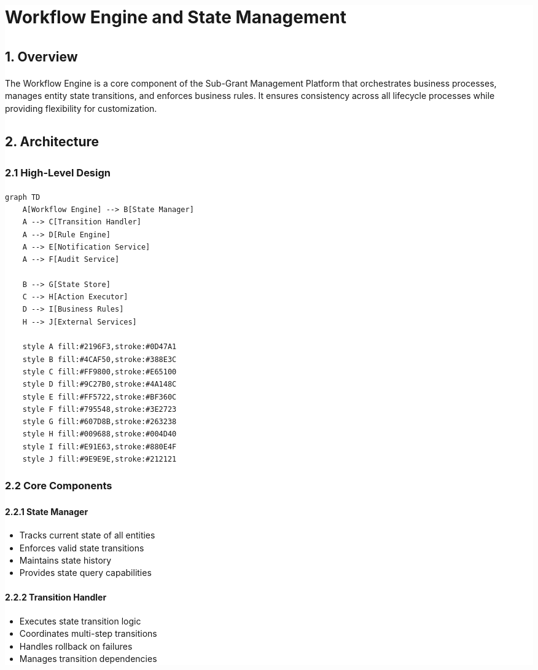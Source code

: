 # Workflow Engine and State Management

## 1. Overview

The Workflow Engine is a core component of the Sub-Grant Management Platform that orchestrates business processes, manages entity state transitions, and enforces business rules. It ensures consistency across all lifecycle processes while providing flexibility for customization.

## 2. Architecture

### 2.1 High-Level Design

```mermaid
graph TD
    A[Workflow Engine] --> B[State Manager]
    A --> C[Transition Handler]
    A --> D[Rule Engine]
    A --> E[Notification Service]
    A --> F[Audit Service]
    
    B --> G[State Store]
    C --> H[Action Executor]
    D --> I[Business Rules]
    H --> J[External Services]
    
    style A fill:#2196F3,stroke:#0D47A1
    style B fill:#4CAF50,stroke:#388E3C
    style C fill:#FF9800,stroke:#E65100
    style D fill:#9C27B0,stroke:#4A148C
    style E fill:#FF5722,stroke:#BF360C
    style F fill:#795548,stroke:#3E2723
    style G fill:#607D8B,stroke:#263238
    style H fill:#009688,stroke:#004D40
    style I fill:#E91E63,stroke:#880E4F
    style J fill:#9E9E9E,stroke:#212121
```

### 2.2 Core Components

#### 2.2.1 State Manager
- Tracks current state of all entities
- Enforces valid state transitions
- Maintains state history
- Provides state query capabilities

#### 2.2.2 Transition Handler
- Executes state transition logic
- Coordinates multi-step transitions
- Handles rollback on failures
- Manages transition dependencies
